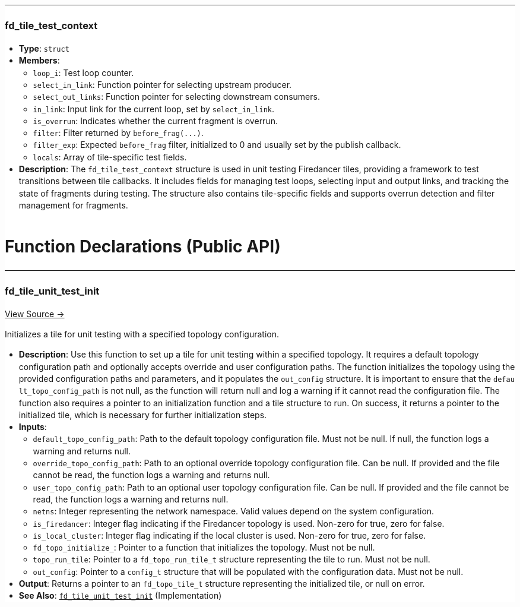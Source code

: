 
---
### fd\_tile\_test\_context
- **Type**: ``struct``
- **Members**:
    - ``loop_i``: Test loop counter.
    - ``select_in_link``: Function pointer for selecting upstream producer.
    - ``select_out_links``: Function pointer for selecting downstream consumers.
    - ``in_link``: Input link for the current loop, set by `select_in_link`.
    - ``is_overrun``: Indicates whether the current fragment is overrun.
    - ``filter``: Filter returned by `before_frag(...)`.
    - ``filter_exp``: Expected `before_frag` filter, initialized to 0 and usually set by the publish callback.
    - ``locals``: Array of tile-specific test fields.
- **Description**: The `fd_tile_test_context` structure is used in unit testing Firedancer tiles, providing a framework to test transitions between tile callbacks. It includes fields for managing test loops, selecting input and output links, and tracking the state of fragments during testing. The structure also contains tile-specific fields and supports overrun detection and filter management for fragments.


# Function Declarations (Public API)

---
### fd\_tile\_unit\_test\_init
[View Source →](<../../../../../src/app/shared/fd_tile_unit_test.h#L38>)

Initializes a tile for unit testing with a specified topology configuration.
- **Description**: Use this function to set up a tile for unit testing within a specified topology. It requires a default topology configuration path and optionally accepts override and user configuration paths. The function initializes the topology using the provided configuration paths and parameters, and it populates the `out_config` structure. It is important to ensure that the `default_topo_config_path` is not null, as the function will return null and log a warning if it cannot read the configuration file. The function also requires a pointer to an initialization function and a tile structure to run. On success, it returns a pointer to the initialized tile, which is necessary for further initialization steps.
- **Inputs**:
    - `default_topo_config_path`: Path to the default topology configuration file. Must not be null. If null, the function logs a warning and returns null.
    - `override_topo_config_path`: Path to an optional override topology configuration file. Can be null. If provided and the file cannot be read, the function logs a warning and returns null.
    - `user_topo_config_path`: Path to an optional user topology configuration file. Can be null. If provided and the file cannot be read, the function logs a warning and returns null.
    - `netns`: Integer representing the network namespace. Valid values depend on the system configuration.
    - `is_firedancer`: Integer flag indicating if the Firedancer topology is used. Non-zero for true, zero for false.
    - `is_local_cluster`: Integer flag indicating if the local cluster is used. Non-zero for true, zero for false.
    - `fd_topo_initialize_`: Pointer to a function that initializes the topology. Must not be null.
    - `topo_run_tile`: Pointer to a `fd_topo_run_tile_t` structure representing the tile to run. Must not be null.
    - `out_config`: Pointer to a `config_t` structure that will be populated with the configuration data. Must not be null.
- **Output**: Returns a pointer to an `fd_topo_tile_t` structure representing the initialized tile, or null on error.
- **See Also**: [`fd_tile_unit_test_init`](<fd_tile_unit_test.c.md#fd_tile_unit_test_init>)  (Implementation)
